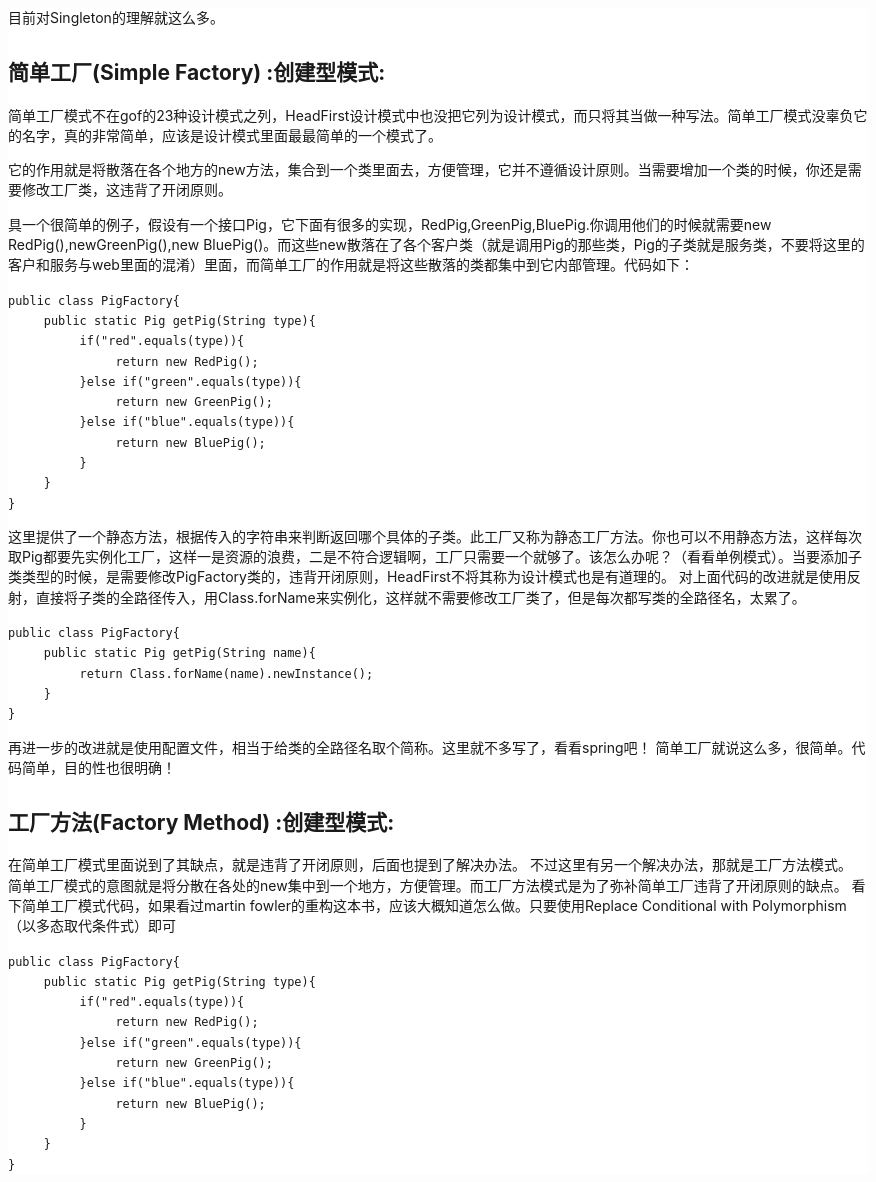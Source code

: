 目前对Singleton的理解就这么多。

简单工厂(Simple Factory) :创建型模式:
-------------------------------------

简单工厂模式不在gof的23种设计模式之列，HeadFirst设计模式中也没把它列为设计模式，而只将其当做一种写法。简单工厂模式没辜负它的名字，真的非常简单，应该是设计模式里面最最简单的一个模式了。

它的作用就是将散落在各个地方的new方法，集合到一个类里面去，方便管理，它并不遵循设计原则。当需要增加一个类的时候，你还是需要修改工厂类，这违背了开闭原则。

具一个很简单的例子，假设有一个接口Pig，它下面有很多的实现，RedPig,GreenPig,BluePig.你调用他们的时候就需要new
RedPig(),newGreenPig(),new
BluePig()。而这些new散落在了各个客户类（就是调用Pig的那些类，Pig的子类就是服务类，不要将这里的客户和服务与web里面的混淆）里面，而简单工厂的作用就是将这些散落的类都集中到它内部管理。代码如下：

``` {.java}
public class PigFactory{
     public static Pig getPig(String type){
          if("red".equals(type)){
               return new RedPig();
          }else if("green".equals(type)){
               return new GreenPig();
          }else if("blue".equals(type)){
               return new BluePig();
          }
     }
}
```

这里提供了一个静态方法，根据传入的字符串来判断返回哪个具体的子类。此工厂又称为静态工厂方法。你也可以不用静态方法，这样每次取Pig都要先实例化工厂，这样一是资源的浪费，二是不符合逻辑啊，工厂只需要一个就够了。该怎么办呢？（看看单例模式）。当要添加子类类型的时候，是需要修改PigFactory类的，违背开闭原则，HeadFirst不将其称为设计模式也是有道理的。
对上面代码的改进就是使用反射，直接将子类的全路径传入，用Class.forName来实例化，这样就不需要修改工厂类了，但是每次都写类的全路径名，太累了。

``` {.java}
public class PigFactory{
     public static Pig getPig(String name){
          return Class.forName(name).newInstance();
     }
}
```

再进一步的改进就是使用配置文件，相当于给类的全路径名取个简称。这里就不多写了，看看spring吧！
简单工厂就说这么多，很简单。代码简单，目的性也很明确！

工厂方法(Factory Method) :创建型模式:
-------------------------------------

在简单工厂模式里面说到了其缺点，就是违背了开闭原则，后面也提到了解决办法。
不过这里有另一个解决办法，那就是工厂方法模式。
简单工厂模式的意图就是将分散在各处的new集中到一个地方，方便管理。而工厂方法模式是为了弥补简单工厂违背了开闭原则的缺点。
看下简单工厂模式代码，如果看过martin
fowler的重构这本书，应该大概知道怎么做。只要使用Replace Conditional with
Polymorphism（以多态取代条件式）即可

``` {.java}
public class PigFactory{
     public static Pig getPig(String type){
          if("red".equals(type)){
               return new RedPig();
          }else if("green".equals(type)){
               return new GreenPig();
          }else if("blue".equals(type)){
               return new BluePig();
          }
     }
}
```
